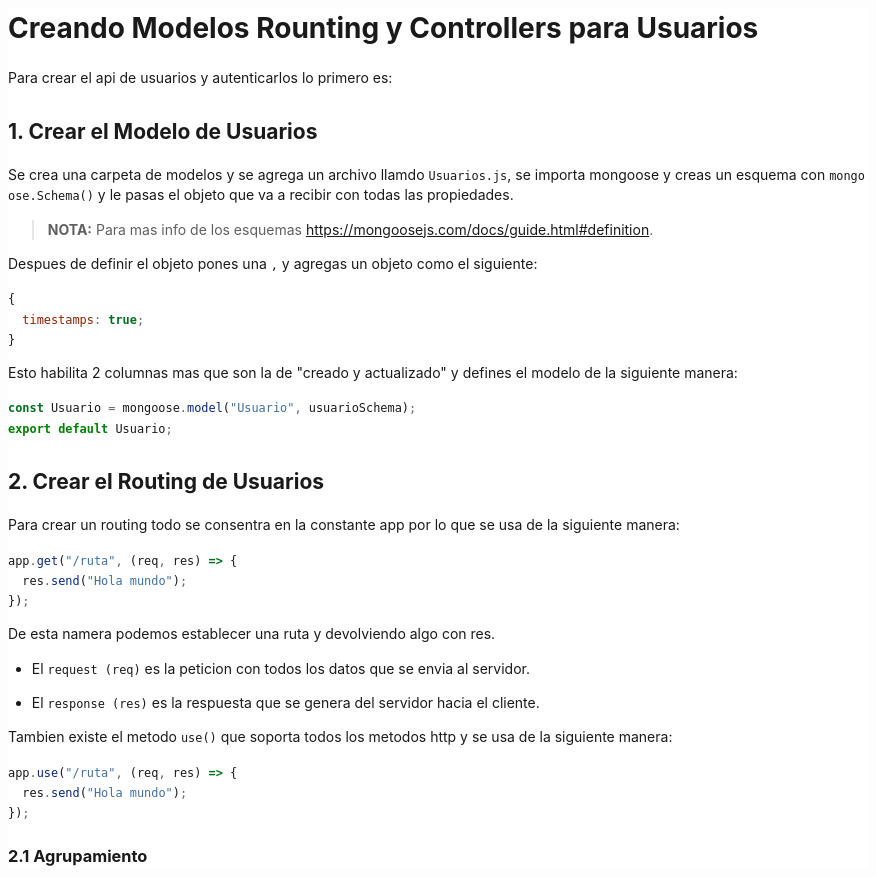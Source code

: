 # Creando Modelos Rounting y Controllers para Usuarios

Para crear el api de usuarios y autenticarlos lo primero es:

## 1. Crear el Modelo de Usuarios

Se crea una carpeta de modelos y se agrega un archivo llamdo `Usuarios.js`, se importa mongoose y creas un esquema con `mongoose.Schema()` y le pasas el objeto que va a recibir con todas las propiedades.

> **NOTA:** Para mas info de los esquemas https://mongoosejs.com/docs/guide.html#definition.

Despues de definir el objeto pones una `,` y agregas un objeto como el siguiente:

```javascript
{
  timestamps: true;
}
```

Esto habilita 2 columnas mas que son la de "creado y actualizado" y defines el modelo de la siguiente manera:

```javascript
const Usuario = mongoose.model("Usuario", usuarioSchema);
export default Usuario;
```

## 2. Crear el Routing de Usuarios

Para crear un routing todo se consentra en la constante app por lo que se usa de la siguiente manera:

```javascript
app.get("/ruta", (req, res) => {
  res.send("Hola mundo");
});
```

De esta namera podemos establecer una ruta y devolviendo algo con res.

- El `request (req)` es la peticion con todos los datos que se envia al servidor.

- El `response (res)` es la respuesta que se genera del servidor hacia el cliente.

Tambien existe el metodo `use()` que soporta todos los metodos http y se usa de la siguiente manera:

```javascript
app.use("/ruta", (req, res) => {
  res.send("Hola mundo");
});
```

### 2.1 Agrupamiento
